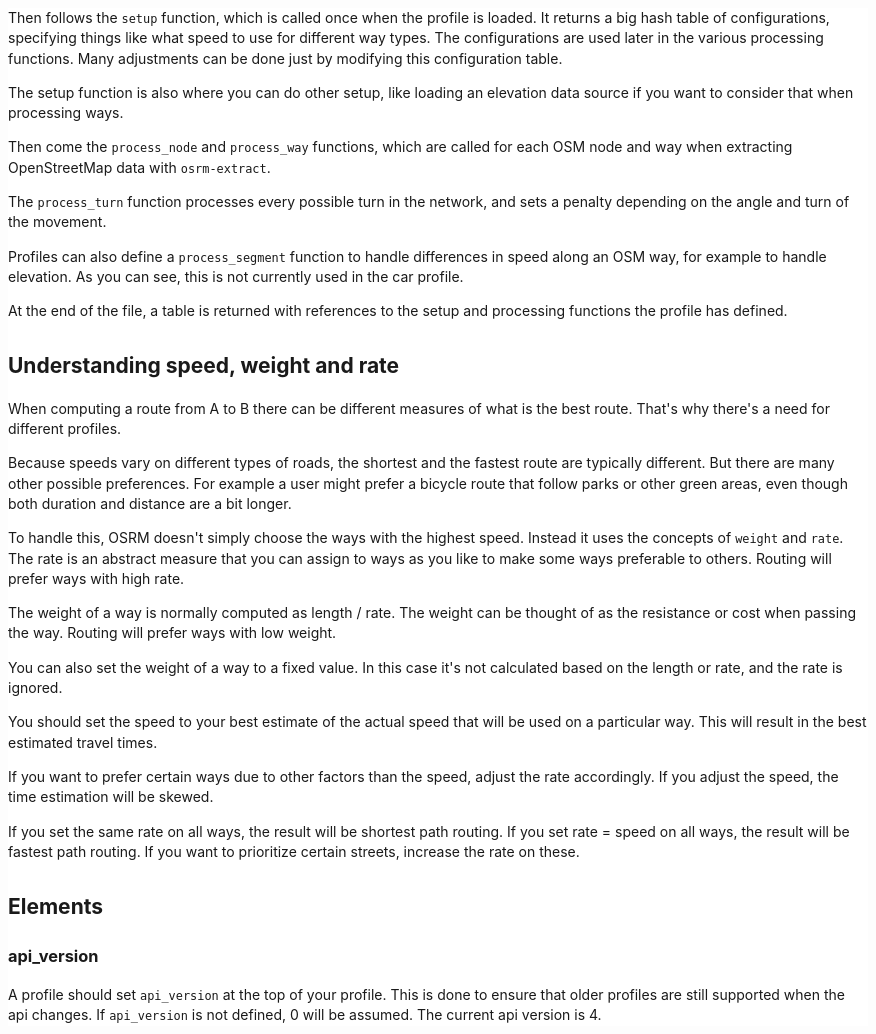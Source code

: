 Then follows the `setup` function, which is called once when the profile is loaded. It returns a big hash table of configurations, specifying things like what speed to use for different way types. The configurations are used later in the various processing functions. Many adjustments can be done just by modifying this configuration table.

The setup function is also where you can do other setup, like loading an elevation data source if you want to consider that when processing ways.

Then come the `process_node` and `process_way` functions, which are called for each OSM node and way when extracting OpenStreetMap data with `osrm-extract`.

The `process_turn` function processes every possible turn in the network, and sets a penalty depending on the angle and turn of the movement.

Profiles can also define a `process_segment` function to handle differences in speed along an OSM way, for example to handle elevation. As you can see, this is not currently used in the car profile.

At the end of the file, a table is returned with references to the setup and processing functions the profile has defined.

## Understanding speed, weight and rate
When computing a route from A to B there can be different measures of what is the best route. That's why there's a need for different profiles.

Because speeds vary on different types of roads, the shortest and the fastest route are typically different. But there are many other possible preferences. For example a user might prefer a bicycle route that follow parks or other green areas, even though both duration and distance are a bit longer.

To handle this, OSRM doesn't simply choose the ways with the highest speed. Instead it uses the concepts of `weight` and `rate`. The rate is an abstract measure that you can assign to ways as you like to make some ways preferable to others. Routing will prefer ways with high rate.

The weight of a way is normally computed as length / rate. The weight can be thought of as the resistance or cost when passing the way. Routing will prefer ways with low weight.

You can also set the weight of a way to a fixed value. In this case it's not calculated based on the length or rate, and the rate is ignored.

You should set the speed to your best estimate of the actual speed that will be used on a particular way. This will result in the best estimated travel times.

If you want to prefer certain ways due to other factors than the speed, adjust the rate accordingly. If you adjust the speed, the time estimation will be skewed.

If you set the same rate on all ways, the result will be shortest path routing.
If you set rate = speed on all ways, the result will be fastest path routing.
If you want to prioritize certain streets, increase the rate on these.

## Elements
### api_version
A profile should set `api_version` at the top of your profile. This is done to ensure that older profiles are still supported when the api changes. If `api_version` is not defined, 0 will be assumed. The current api version is 4.
